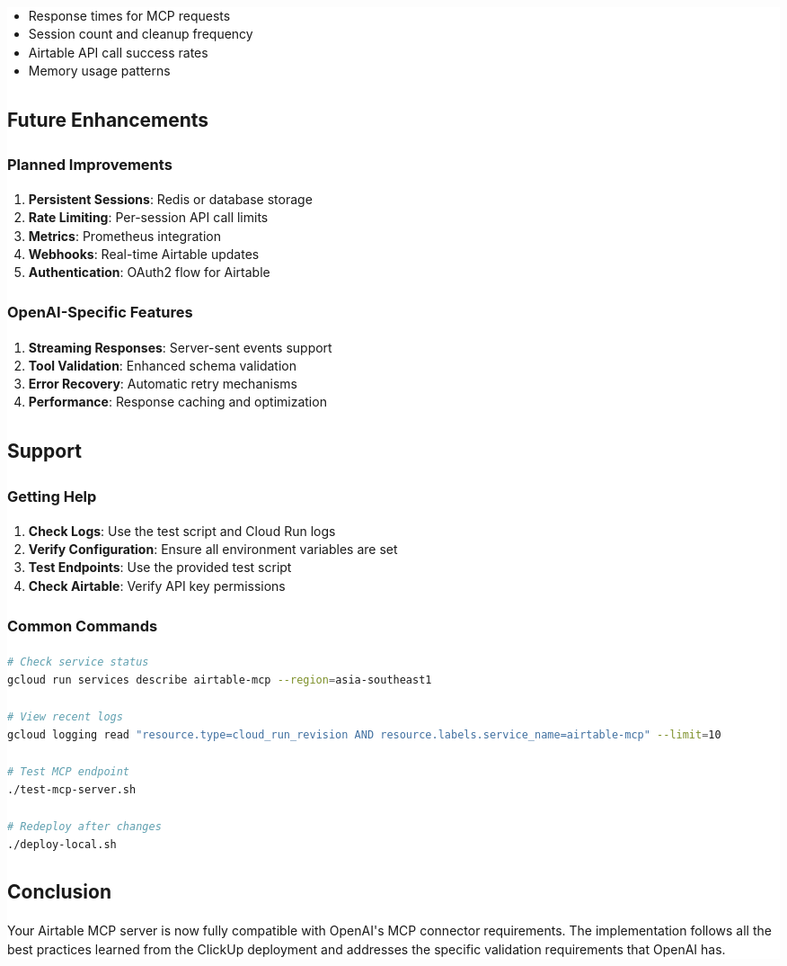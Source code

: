 - Response times for MCP requests
- Session count and cleanup frequency
- Airtable API call success rates
- Memory usage patterns

## Future Enhancements

### Planned Improvements

1. **Persistent Sessions**: Redis or database storage
2. **Rate Limiting**: Per-session API call limits
3. **Metrics**: Prometheus integration
4. **Webhooks**: Real-time Airtable updates
5. **Authentication**: OAuth2 flow for Airtable

### OpenAI-Specific Features

1. **Streaming Responses**: Server-sent events support
2. **Tool Validation**: Enhanced schema validation
3. **Error Recovery**: Automatic retry mechanisms
4. **Performance**: Response caching and optimization

## Support

### Getting Help

1. **Check Logs**: Use the test script and Cloud Run logs
2. **Verify Configuration**: Ensure all environment variables are set
3. **Test Endpoints**: Use the provided test script
4. **Check Airtable**: Verify API key permissions

### Common Commands

```bash
# Check service status
gcloud run services describe airtable-mcp --region=asia-southeast1

# View recent logs
gcloud logging read "resource.type=cloud_run_revision AND resource.labels.service_name=airtable-mcp" --limit=10

# Test MCP endpoint
./test-mcp-server.sh

# Redeploy after changes
./deploy-local.sh
```

## Conclusion

Your Airtable MCP server is now fully compatible with OpenAI's MCP connector requirements. The implementation follows all the best practices learned from the ClickUp deployment and addresses the specific validation requirements that OpenAI has.

